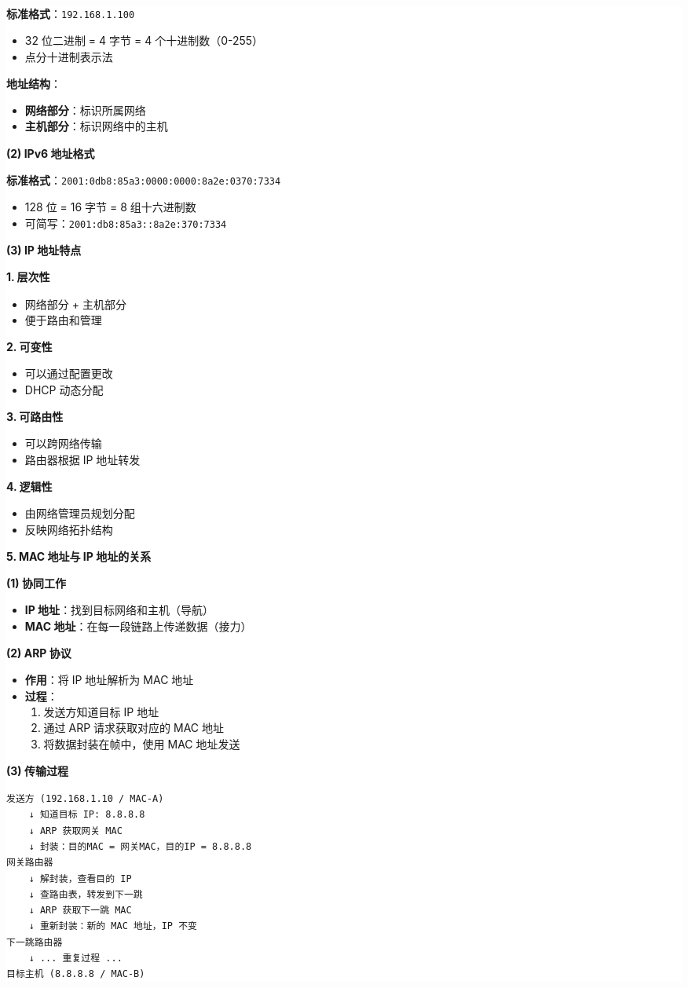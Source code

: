 **标准格式**：`192.168.1.100`
- 32 位二进制 = 4 字节 = 4 个十进制数（0-255）
- 点分十进制表示法

**地址结构**：
- **网络部分**：标识所属网络
- **主机部分**：标识网络中的主机

**(2) IPv6 地址格式**

**标准格式**：`2001:0db8:85a3:0000:0000:8a2e:0370:7334`
- 128 位 = 16 字节 = 8 组十六进制数
- 可简写：`2001:db8:85a3::8a2e:370:7334`

**(3) IP 地址特点**

**1. 层次性**
- 网络部分 + 主机部分
- 便于路由和管理

**2. 可变性**
- 可以通过配置更改
- DHCP 动态分配

**3. 可路由性**
- 可以跨网络传输
- 路由器根据 IP 地址转发

**4. 逻辑性**
- 由网络管理员规划分配
- 反映网络拓扑结构

**5. MAC 地址与 IP 地址的关系**

**(1) 协同工作**
- **IP 地址**：找到目标网络和主机（导航）
- **MAC 地址**：在每一段链路上传递数据（接力）

**(2) ARP 协议**
- **作用**：将 IP 地址解析为 MAC 地址
- **过程**：
  1. 发送方知道目标 IP 地址
  2. 通过 ARP 请求获取对应的 MAC 地址
  3. 将数据封装在帧中，使用 MAC 地址发送

**(3) 传输过程**
```
发送方 (192.168.1.10 / MAC-A)
    ↓ 知道目标 IP: 8.8.8.8
    ↓ ARP 获取网关 MAC
    ↓ 封装：目的MAC = 网关MAC，目的IP = 8.8.8.8
网关路由器
    ↓ 解封装，查看目的 IP
    ↓ 查路由表，转发到下一跳
    ↓ ARP 获取下一跳 MAC
    ↓ 重新封装：新的 MAC 地址，IP 不变
下一跳路由器
    ↓ ... 重复过程 ...
目标主机 (8.8.8.8 / MAC-B)
```
